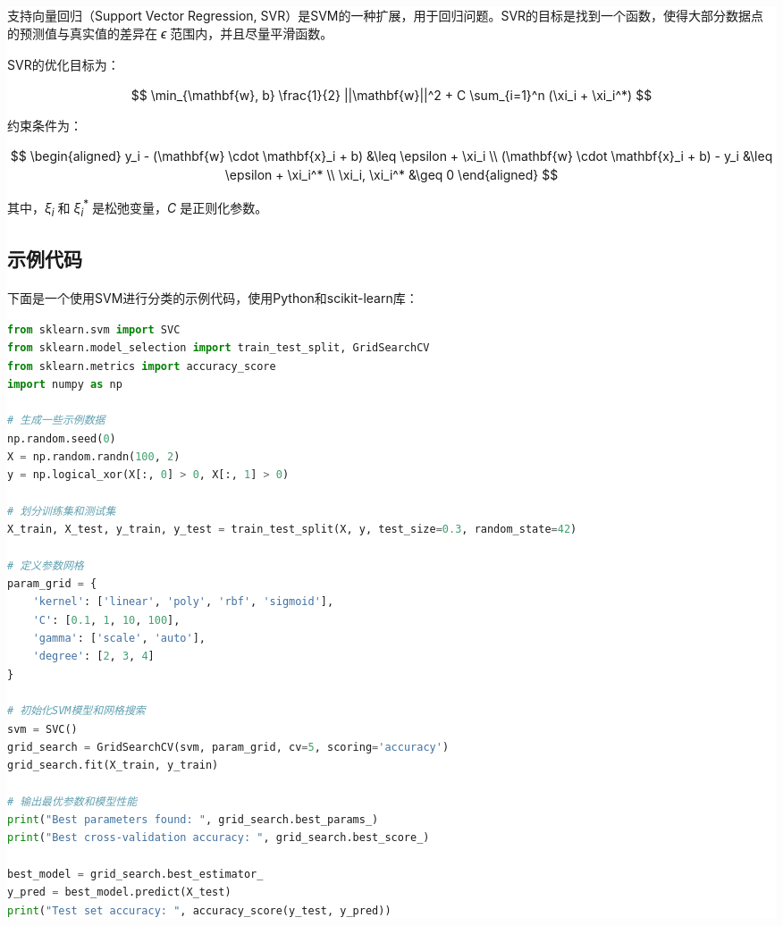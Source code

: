 支持向量回归（Support Vector Regression, SVR）是SVM的一种扩展，用于回归问题。SVR的目标是找到一个函数，使得大部分数据点的预测值与真实值的差异在 $\epsilon$ 范围内，并且尽量平滑函数。

SVR的优化目标为：

$$
\min_{\mathbf{w}, b} \frac{1}{2} ||\mathbf{w}||^2 + C \sum_{i=1}^n (\xi_i + \xi_i^*)
$$

约束条件为：

$$
\begin{aligned}
y_i - (\mathbf{w} \cdot \mathbf{x}_i + b) &\leq \epsilon + \xi_i \\
(\mathbf{w} \cdot \mathbf{x}_i + b) - y_i &\leq \epsilon + \xi_i^* \\
\xi_i, \xi_i^* &\geq 0
\end{aligned}
$$

其中，$\xi_i$ 和 $\xi_i^*$ 是松弛变量，$C$ 是正则化参数。

## 示例代码

下面是一个使用SVM进行分类的示例代码，使用Python和scikit-learn库：

```python
from sklearn.svm import SVC
from sklearn.model_selection import train_test_split, GridSearchCV
from sklearn.metrics import accuracy_score
import numpy as np

# 生成一些示例数据
np.random.seed(0)
X = np.random.randn(100, 2)
y = np.logical_xor(X[:, 0] > 0, X[:, 1] > 0)

# 划分训练集和测试集
X_train, X_test, y_train, y_test = train_test_split(X, y, test_size=0.3, random_state=42)

# 定义参数网格
param_grid = {
    'kernel': ['linear', 'poly', 'rbf', 'sigmoid'],
    'C': [0.1, 1, 10, 100],
    'gamma': ['scale', 'auto'],
    'degree': [2, 3, 4]
}

# 初始化SVM模型和网格搜索
svm = SVC()
grid_search = GridSearchCV(svm, param_grid, cv=5, scoring='accuracy')
grid_search.fit(X_train, y_train)

# 输出最优参数和模型性能
print("Best parameters found: ", grid_search.best_params_)
print("Best cross-validation accuracy: ", grid_search.best_score_)

best_model = grid_search.best_estimator_
y_pred = best_model.predict(X_test)
print("Test set accuracy: ", accuracy_score(y_test, y_pred))